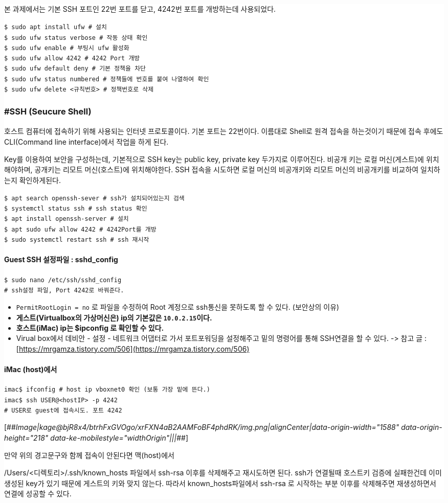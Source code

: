 본 과제에서는 기본 SSH 포트인 22번 포트를 닫고, 4242번 포트를 개방하는데 사용되었다.

```
$ sudo apt install ufw # 설치
$ sudo ufw status verbose # 작동 상태 확인
$ sudo ufw enable # 부팅시 ufw 활성화
$ sudo ufw allow 4242 # 4242 Port 개방
$ sudo ufw default deny # 기본 정책을 차단
$ sudo ufw status numbered # 정책들에 번호를 붙여 나열하여 확인
$ sudo ufw delete <규칙번호> # 정책번호로 삭제
```

### #SSH (Seucure Shell)

호스트 컴퓨터에 접속하기 위해 사용되는 인터넷 프로토콜이다. 기본 포트는 22번이다. 이름대로 Shell로 원격 접속을 하는것이기 때문에 접속 후에도 CLI(Command line interface)에서 작업을 하게 된다.

Key를 이용하여 보안을 구성하는데, 기본적으로 SSH key는 public key, private key 두가지로 이루어진다. 비공개 키는 로컬 머신(게스트)에 위치해야하며, 공개키는 리모트 머신(호스트)에 위치해야한다. SSH 접속을 시도하면 로컬 머신의 비공개키와 리모트 머신의 비공개키를 비교하여 일치하는지 확인하게된다.

```
$ apt search openssh-sever # ssh가 설치되어있는지 검색
$ systemctl status ssh # ssh status 확인
$ apt install openssh-server # 설치
$ apt sudo ufw allow 4242 # 4242Port를 개방
$ sudo systemctl restart ssh # ssh 재시작
```

#### Guest SSH 설정파일 : sshd\_config

```
$ sudo nano /etc/ssh/sshd_config 
# ssh설정 파일, Port 4242로 바꿔준다.
```

-   `PermitRootLogin = no` 로 파일을 수정하여 Root 계정으로 ssh통신을 못하도록 할 수 있다. (보안상의 이유)
-   **게스트(Virtualbox의 가상머신은) ip의 기본값은 `10.0.2.15`이다.**
-   **호스트(iMac) ip는 $ipconfig 로 확인할 수 있다.**
-   Virual box에서 데비안 - 설정 - 네트워크 어댑터로 가서 포트포워딩을 설정해주고 밑의 명령어를 통해 SSH연결을 할 수 있다. -> 참고 글 : [https://mrgamza.tistory.com/506](https://mrgamza.tistory.com/506)

#### iMac (host)에서

```
imac$ ifconfig # host ip vboxnet0 확인 (보통 가장 밑에 뜬다.)
imac$ ssh USER@<hostIP> -p 4242 
# USER로 guest에 접속시도. 포트 4242
```

[##_Image|kage@bjR8x4/btrhFxGVOgo/xrFXN4aB2AAMFoBF4phdRK/img.png|alignCenter|data-origin-width="1588" data-origin-height="218" data-ke-mobilestyle="widthOrigin"|||_##]

만약 위의 경고문구와 함께 접속이 안된다면 맥(host)에서

/Users/<디렉토리>/.ssh/known\_hosts 파일에서 ssh-rsa 이후를 삭제해주고 재시도하면 된다. ssh가 연결될때 호스트키 검증에 실패한건데 이미 생성된 key가 있기 때문에 게스트의 키와 맞지 않는다. 따라서 known\_hosts파일에서 ssh-rsa 로 시작하는 부분 이후를 삭제해주면 재생성하면서 연결에 성공할 수 있다.
